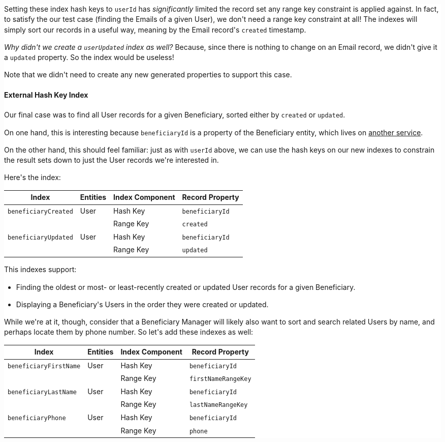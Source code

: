 Setting these index hash keys to `userId` has _significantly_ limited the record set any range key constraint is applied against. In fact, to satisfy the our test case (finding the Emails of a given User), we don't need a range key constraint at all! The indexes will simply sort our records in a useful way, meaning by the Email record's `created` timestamp.

_Why didn't we create a `userUpdated` index as well?_ Because, since there is nothing to change on an Email record, we didn't give it a `updated` property. So the index would be useless!

Note that we didn't need to create any new generated properties to support this case.

#### External Hash Key Index

Our final case was to find all User records for a given Beneficiary, sorted either by `created` or `updated`.

On one hand, this is interesting because `beneficiaryId` is a property of the Beneficiary entity, which lives on [another service](#a-microservices-application).

On the other hand, this should feel familiar: just as with `userId` above, we can use the hash keys on our new indexes to constrain the result sets down to just the User records we're interested in.

Here's the index:

| Index                | Entities | Index Component | Record Property |
| -------------------- | -------- | --------------- | --------------- |
| `beneficiaryCreated` | User     | Hash Key        | `beneficiaryId` |
|                      |          | Range Key       | `created`       |
| `beneficiaryUpdated` | User     | Hash Key        | `beneficiaryId` |
|                      |          | Range Key       | `updated`       |

This indexes support:

- Finding the oldest or most- or least-recently created or updated User records for a given Beneficiary.

- Displaying a Beneficiary's Users in the order they were created or updated.

While we're at it, though, consider that a Beneficiary Manager will likely also want to sort and search related Users by name, and perhaps locate them by phone number. So let's add these indexes as well:

| Index                  | Entities | Index Component | Record Property     |
| ---------------------- | -------- | --------------- | ------------------- |
| `beneficiaryFirstName` | User     | Hash Key        | `beneficiaryId`     |
|                        |          | Range Key       | `firstNameRangeKey` |
| `beneficiaryLastName`  | User     | Hash Key        | `beneficiaryId`     |
|                        |          | Range Key       | `lastNameRangeKey`  |
| `beneficiaryPhone`     | User     | Hash Key        | `beneficiaryId`     |
|                        |          | Range Key       | `phone`             |

